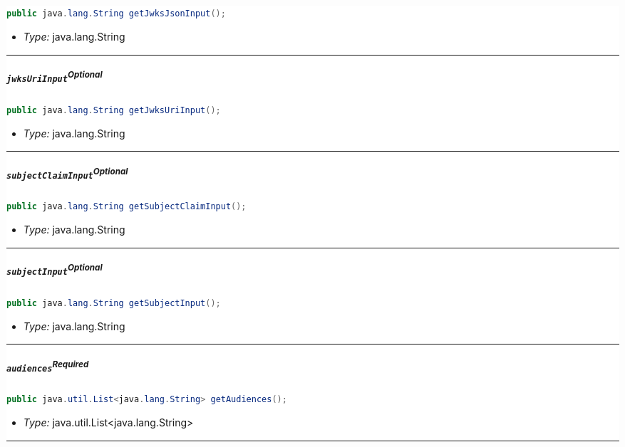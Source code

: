 ```java
public java.lang.String getJwksJsonInput();
```

- *Type:* java.lang.String

---

##### `jwksUriInput`<sup>Optional</sup> <a name="jwksUriInput" id="@cdktf/provider-databricks.dataDatabricksAccountFederationPolicy.DataDatabricksAccountFederationPolicyOidcPolicyOutputReference.property.jwksUriInput"></a>

```java
public java.lang.String getJwksUriInput();
```

- *Type:* java.lang.String

---

##### `subjectClaimInput`<sup>Optional</sup> <a name="subjectClaimInput" id="@cdktf/provider-databricks.dataDatabricksAccountFederationPolicy.DataDatabricksAccountFederationPolicyOidcPolicyOutputReference.property.subjectClaimInput"></a>

```java
public java.lang.String getSubjectClaimInput();
```

- *Type:* java.lang.String

---

##### `subjectInput`<sup>Optional</sup> <a name="subjectInput" id="@cdktf/provider-databricks.dataDatabricksAccountFederationPolicy.DataDatabricksAccountFederationPolicyOidcPolicyOutputReference.property.subjectInput"></a>

```java
public java.lang.String getSubjectInput();
```

- *Type:* java.lang.String

---

##### `audiences`<sup>Required</sup> <a name="audiences" id="@cdktf/provider-databricks.dataDatabricksAccountFederationPolicy.DataDatabricksAccountFederationPolicyOidcPolicyOutputReference.property.audiences"></a>

```java
public java.util.List<java.lang.String> getAudiences();
```

- *Type:* java.util.List<java.lang.String>

---
